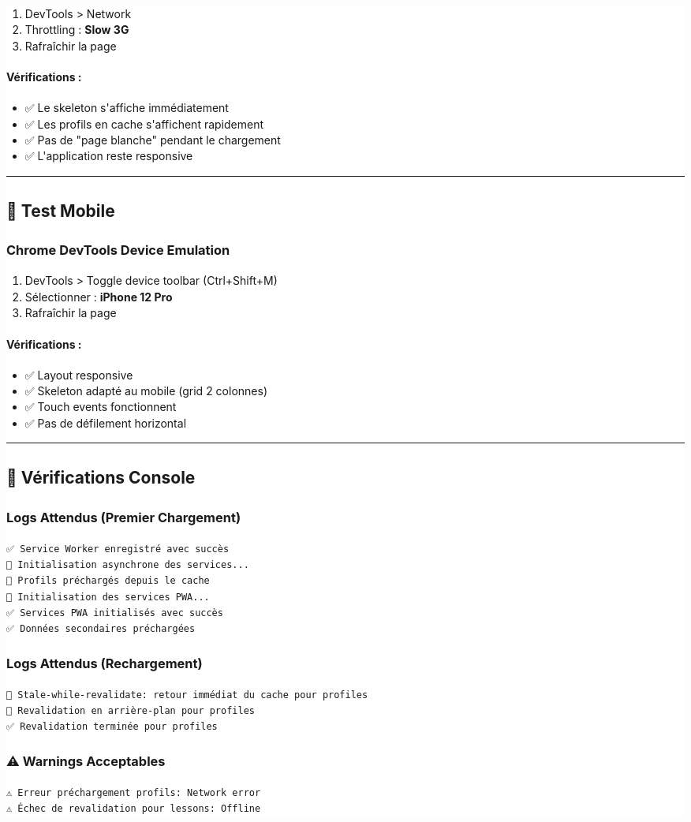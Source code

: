 1. DevTools > Network
2. Throttling : **Slow 3G**
3. Rafraîchir la page

#### Vérifications :
- ✅ Le skeleton s'affiche immédiatement
- ✅ Les profils en cache s'affichent rapidement
- ✅ Pas de "page blanche" pendant le chargement
- ✅ L'application reste responsive

---

## 📱 Test Mobile

### Chrome DevTools Device Emulation

1. DevTools > Toggle device toolbar (Ctrl+Shift+M)
2. Sélectionner : **iPhone 12 Pro**
3. Rafraîchir la page

#### Vérifications :
- ✅ Layout responsive
- ✅ Skeleton adapté au mobile (grid 2 colonnes)
- ✅ Touch events fonctionnent
- ✅ Pas de défilement horizontal

---

## 🐛 Vérifications Console

### Logs Attendus (Premier Chargement)

```
✅ Service Worker enregistré avec succès
🚀 Initialisation asynchrone des services...
📱 Profils préchargés depuis le cache
🔧 Initialisation des services PWA...
✅ Services PWA initialisés avec succès
✅ Données secondaires préchargées
```

### Logs Attendus (Rechargement)

```
📱 Stale-while-revalidate: retour immédiat du cache pour profiles
🔄 Revalidation en arrière-plan pour profiles
✅ Revalidation terminée pour profiles
```

### ⚠️ Warnings Acceptables

```
⚠️ Erreur préchargement profils: Network error
⚠️ Échec de revalidation pour lessons: Offline
```

